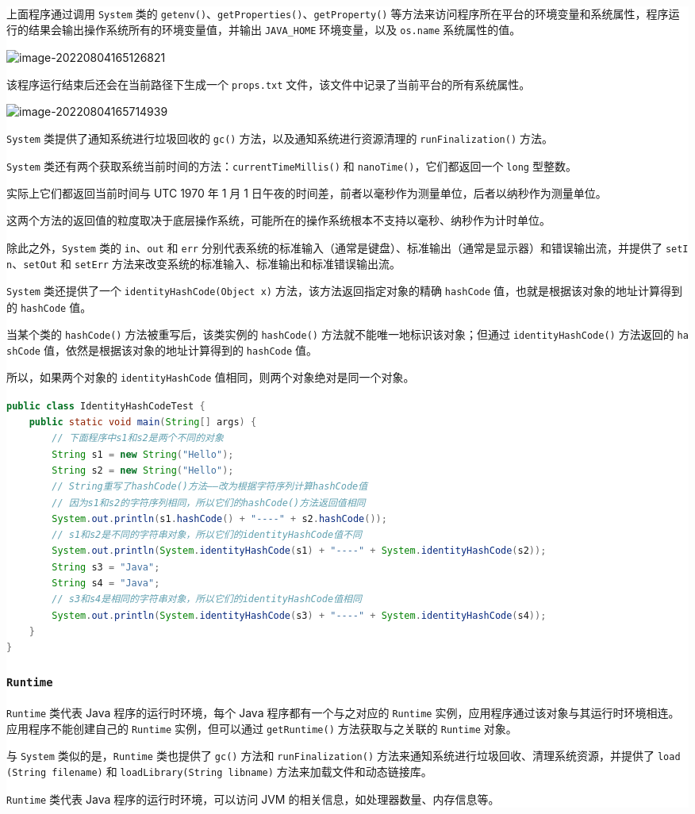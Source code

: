上面程序通过调用 `System` 类的 `getenv()`、`getProperties()`、`getProperty()` 等方法来访问程序所在平台的环境变量和系统属性，程序运行的结果会输出操作系统所有的环境变量值，并输出 `JAVA_HOME` 环境变量，以及 `os.name` 系统属性的值。

![image-20220804165126821](https://gcore.jsdelivr.net/gh/SurplusFate/guide_img@main/img/202208041651303.png)

该程序运行结束后还会在当前路径下生成一个 `props.txt` 文件，该文件中记录了当前平台的所有系统属性。

![image-20220804165714939](https://gcore.jsdelivr.net/gh/SurplusFate/guide_img@main/img/202208041657302.png)

`System` 类提供了通知系统进行垃圾回收的 `gc()` 方法，以及通知系统进行资源清理的 `runFinalization()` 方法。

`System` 类还有两个获取系统当前时间的方法：`currentTimeMillis()` 和 `nanoTime()`，它们都返回一个 `long` 型整数。

实际上它们都返回当前时间与 UTC 1970 年 1 月 1 日午夜的时间差，前者以毫秒作为测量单位，后者以纳秒作为测量单位。

这两个方法的返回值的粒度取决于底层操作系统，可能所在的操作系统根本不支持以毫秒、纳秒作为计时单位。

除此之外，`System` 类的 `in`、`out` 和 `err` 分别代表系统的标准输入（通常是键盘）、标准输出（通常是显示器）和错误输出流，并提供了 `setIn`、`setOut` 和 `setErr` 方法来改变系统的标准输入、标准输出和标准错误输出流。

`System` 类还提供了一个 `identityHashCode(Object x)` 方法，该方法返回指定对象的精确 `hashCode` 值，也就是根据该对象的地址计算得到的 `hashCode` 值。

当某个类的 `hashCode()` 方法被重写后，该类实例的 `hashCode()` 方法就不能唯一地标识该对象；但通过 `identityHashCode()` 方法返回的 `hashCode` 值，依然是根据该对象的地址计算得到的 `hashCode` 值。

所以，如果两个对象的 `identityHashCode` 值相同，则两个对象绝对是同一个对象。

```java
public class IdentityHashCodeTest {
    public static void main(String[] args) {
        // 下面程序中s1和s2是两个不同的对象
        String s1 = new String("Hello");
        String s2 = new String("Hello");
        // String重写了hashCode()方法——改为根据字符序列计算hashCode值
        // 因为s1和s2的字符序列相同，所以它们的hashCode()方法返回值相同
        System.out.println(s1.hashCode() + "----" + s2.hashCode());
        // s1和s2是不同的字符串对象，所以它们的identityHashCode值不同
        System.out.println(System.identityHashCode(s1) + "----" + System.identityHashCode(s2));
        String s3 = "Java";
        String s4 = "Java";
        // s3和s4是相同的字符串对象，所以它们的identityHashCode值相同
        System.out.println(System.identityHashCode(s3) + "----" + System.identityHashCode(s4));
    }
}
```

### `Runtime`

`Runtime` 类代表 Java 程序的运行时环境，每个 Java 程序都有一个与之对应的 `Runtime` 实例，应用程序通过该对象与其运行时环境相连。应用程序不能创建自己的 `Runtime` 实例，但可以通过 `getRuntime()` 方法获取与之关联的 `Runtime` 对象。

与 `System` 类似的是，`Runtime` 类也提供了 `gc()` 方法和 `runFinalization()` 方法来通知系统进行垃圾回收、清理系统资源，并提供了 `load(String filename)` 和 `loadLibrary(String libname)` 方法来加载文件和动态链接库。

`Runtime` 类代表 Java 程序的运行时环境，可以访问 JVM 的相关信息，如处理器数量、内存信息等。
